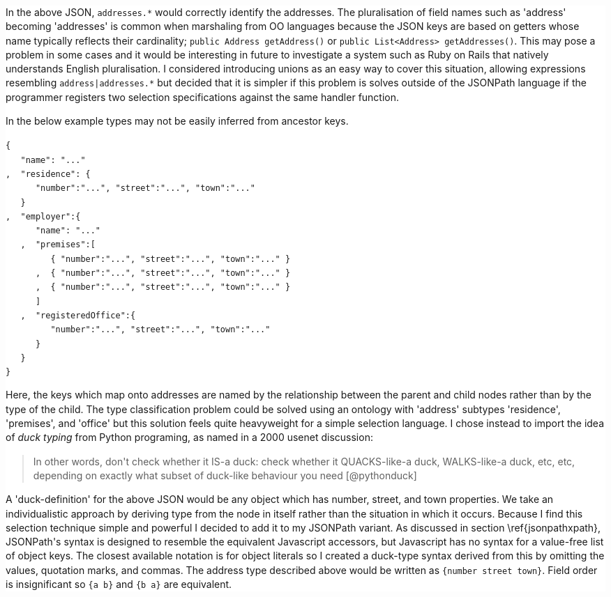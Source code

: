 In the above JSON, `addresses.*` would correctly identify the addresses.
The pluralisation of field names such as 'address' becoming 'addresses'
is common when marshaling from OO languages because the JSON keys are
based on getters whose name typically reflects their cardinality;
`public Address getAddress()` or `public List<Address> getAddresses()`.
This may pose a problem in some cases and it would be interesting in
future to investigate a system such as Ruby on Rails that natively
understands English pluralisation. I considered introducing unions as an
easy way to cover this situation, allowing expressions resembling
`address|addresses.*` but decided that it is simpler if this problem is
solves outside of the JSONPath language if the programmer registers two
selection specifications against the same handler function.

In the below example types may not be easily inferred from ancestor
keys.

~~~~ {.javascript}
{
   "name": "..."
,  "residence": {
      "number":"...", "street":"...", "town":"..." 
   }
,  "employer":{
      "name": "..."
   ,  "premises":[
         { "number":"...", "street":"...", "town":"..." }
      ,  { "number":"...", "street":"...", "town":"..." }
      ,  { "number":"...", "street":"...", "town":"..." }
      ]
   ,  "registeredOffice":{
         "number":"...", "street":"...", "town":"..."
      }
   }
}  
~~~~

Here, the keys which map onto addresses are named by the relationship
between the parent and child nodes rather than by the type of the child.
The type classification problem could be solved using an ontology with
'address' subtypes 'residence', 'premises', and 'office' but this
solution feels quite heavyweight for a simple selection language. I
chose instead to import the idea of *duck typing* from Python
programing, as named in a 2000 usenet discussion:

> In other words, don't check whether it IS-a duck: check whether it
> QUACKS-like-a duck, WALKS-like-a duck, etc, etc, depending on exactly
> what subset of duck-like behaviour you need [@pythonduck]

A 'duck-definition' for the above JSON would be any object which has
number, street, and town properties. We take an individualistic approach
by deriving type from the node in itself rather than the situation in
which it occurs. Because I find this selection technique simple and
powerful I decided to add it to my JSONPath variant. As discussed in
section \ref{jsonpathxpath}, JSONPath's syntax is designed to resemble
the equivalent Javascript accessors, but Javascript has no syntax for a
value-free list of object keys. The closest available notation is for
object literals so I created a duck-type syntax derived from this by
omitting the values, quotation marks, and commas. The address type
described above would be written as `{number street town}`. Field order
is insignificant so `{a b}` and `{b a}` are equivalent.


[^2_Introduction1]: for quite an obviously visible example of progressive SVG loading,
[^3_Background1]: See
[^3_Background2]: For an example closer to the real world see
[^5_Implementation1]: https://github.com/substack/http-browserify
[^5_Implementation2]: See
[^5_Implementation3]: JSONPath compiler from the first commit can be found at line 159
[^5_Implementation4]: for contrast, the current source can be found at
[^5_Implementation5]: The current tests are viewable at
[^5_Implementation6]: https://developer.mozilla.org/en-US/docs/Web/JavaScript/Guide/Regular\_Expressions
[^6_Conclusion1]: http://mattgemmell.com/2011/07/25/network-link-conditioner-in-lion/
[^6_Conclusion2]: http://writings.nunojob.com/2011/12/clarinet-sax-based-evented-streaming-json-parser-in-javascript-for-the-browser-and-nodejs.html
[^6_Conclusion3]: At time of writing, Firefox is the only engine supporting